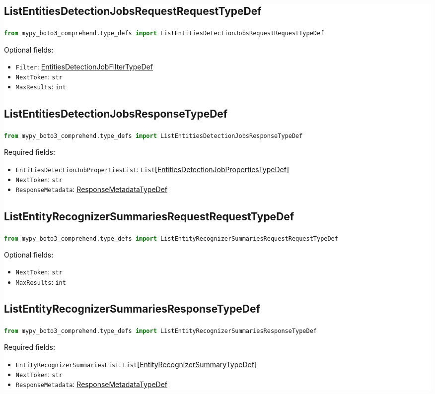 <a id="listentitiesdetectionjobsrequestrequesttypedef"></a>

## ListEntitiesDetectionJobsRequestRequestTypeDef

```python
from mypy_boto3_comprehend.type_defs import ListEntitiesDetectionJobsRequestRequestTypeDef
```

Optional fields:

- `Filter`:
  [EntitiesDetectionJobFilterTypeDef](./type_defs.md#entitiesdetectionjobfiltertypedef)
- `NextToken`: `str`
- `MaxResults`: `int`

<a id="listentitiesdetectionjobsresponsetypedef"></a>

## ListEntitiesDetectionJobsResponseTypeDef

```python
from mypy_boto3_comprehend.type_defs import ListEntitiesDetectionJobsResponseTypeDef
```

Required fields:

- `EntitiesDetectionJobPropertiesList`:
  `List`\[[EntitiesDetectionJobPropertiesTypeDef](./type_defs.md#entitiesdetectionjobpropertiestypedef)\]
- `NextToken`: `str`
- `ResponseMetadata`:
  [ResponseMetadataTypeDef](./type_defs.md#responsemetadatatypedef)

<a id="listentityrecognizersummariesrequestrequesttypedef"></a>

## ListEntityRecognizerSummariesRequestRequestTypeDef

```python
from mypy_boto3_comprehend.type_defs import ListEntityRecognizerSummariesRequestRequestTypeDef
```

Optional fields:

- `NextToken`: `str`
- `MaxResults`: `int`

<a id="listentityrecognizersummariesresponsetypedef"></a>

## ListEntityRecognizerSummariesResponseTypeDef

```python
from mypy_boto3_comprehend.type_defs import ListEntityRecognizerSummariesResponseTypeDef
```

Required fields:

- `EntityRecognizerSummariesList`:
  `List`\[[EntityRecognizerSummaryTypeDef](./type_defs.md#entityrecognizersummarytypedef)\]
- `NextToken`: `str`
- `ResponseMetadata`:
  [ResponseMetadataTypeDef](./type_defs.md#responsemetadatatypedef)
